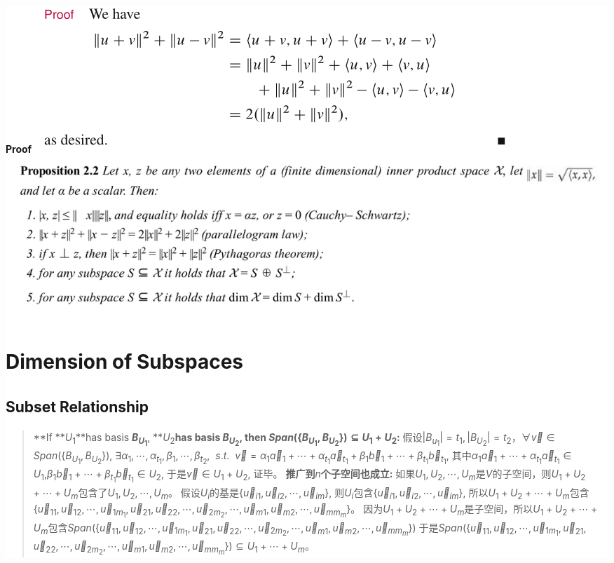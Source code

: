 **Proof**![image.png](Vector_OPT_Basics.assets/20230914_1534524236.png)<br />![image.png](Vector_OPT_Basics.assets/20230914_1534546120.png)

<a name="WxGTA"></a>
# Dimension of Subspaces
<a name="vzxdT"></a>
## Subset Relationship
> **If **$U_1$**has basis **$B_{U_1}$**, **$U_2$**has basis **$B_{U_2}$**, then **$Span(\{B_{U_1},B_{U_2}\})\subseteq U_1+U_2$**:**
> 假设$|B_{u_1}|=t_1, |B_{U_2}|=t_2$，$\forall \vec{v}\in Span(\{B_{U_1},B_{U_2}\})$, $\exists \alpha_1,\cdots, \alpha_{t_1},\beta_1,\cdots, \beta_{t_2},~~s.t.~~\vec{v}=\alpha_1\vec{a}_{1}+\cdots+\alpha_{t_1}\vec{a}_{t_1}+\beta_1\vec{b}_{1}+\cdots+\beta_{t_1}\vec{b}_{t_1}$, 其中$\alpha_1\vec{a}_{1}+\cdots+\alpha_{t_1}\vec{a}_{t_1}\in U_1$,$\beta_1\vec{b}_{1}+\cdots+\beta_{t_1}\vec{b}_{t_1}\in U_2$, 于是$\vec{v}\in U_1+U_2$, 证毕。
> **推广到**$n$**个子空间也成立:**
> 如果$U_1, U_2,\cdots, U_m$是$V$的子空间，则$U_1+U_2+\cdots+U_m$包含了$U_1,U_2,\cdots, U_m$。
> 假设$U_i$的基是$\{\vec{u}_{i1},\vec{u}_{i2},\cdots, \vec{u}_{im}\}$, 则$U_i$包含$\{\vec{u}_{i1},\vec{u}_{i2},\cdots, \vec{u}_{im}\}$, 所以$U_1+U_2+\cdots+U_m$包含$\{\vec{u}_{11},\vec{u}_{12},\cdots, \vec{u}_{1m_1},\vec{u}_{21},\vec{u}_{22},\cdots, \vec{u}_{2m_2},\cdots, \vec{u}_{m1},\vec{u}_{m2},\cdots, \vec{u}_{mm_m}\}$。
> 因为$U_1+U_2+\cdots+U_m$是子空间，所以$U_1+U_2+\cdots+U_m$包含$Span(\{\vec{u}_{11},\vec{u}_{12},\cdots, \vec{u}_{1m_1},\vec{u}_{21},\vec{u}_{22},\cdots, \vec{u}_{2m_2},\cdots, \vec{u}_{m1},\vec{u}_{m2},\cdots, \vec{u}_{mm_m}\})$
> 于是$Span(\{\vec{u}_{11},\vec{u}_{12},\cdots, \vec{u}_{1m_1},\vec{u}_{21},\vec{u}_{22},\cdots, \vec{u}_{2m_2},\cdots, \vec{u}_{m1},\vec{u}_{m2},\cdots, \vec{u}_{mm_m}\})\subseteq U_1+\cdots+U_m$。

